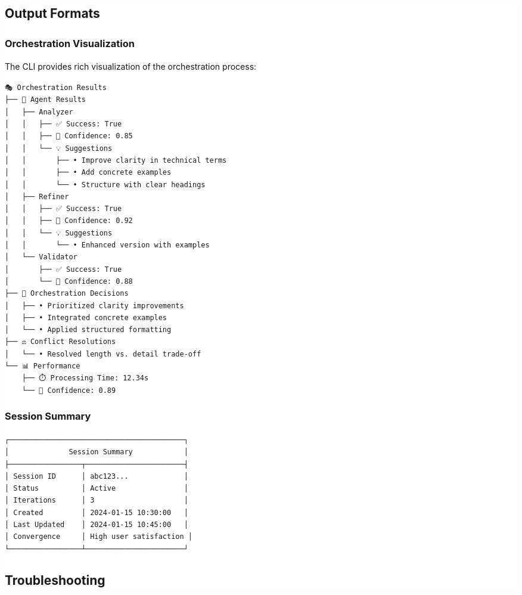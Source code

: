 ## Output Formats

### Orchestration Visualization

The CLI provides rich visualization of the orchestration process:

```
🎭 Orchestration Results
├── 🤖 Agent Results
│   ├── Analyzer
│   │   ├── ✅ Success: True
│   │   ├── 🎯 Confidence: 0.85
│   │   └── 💡 Suggestions
│   │       ├── • Improve clarity in technical terms
│   │       ├── • Add concrete examples
│   │       └── • Structure with clear headings
│   ├── Refiner
│   │   ├── ✅ Success: True
│   │   ├── 🎯 Confidence: 0.92
│   │   └── 💡 Suggestions
│   │       └── • Enhanced version with examples
│   └── Validator
│       ├── ✅ Success: True
│       └── 🎯 Confidence: 0.88
├── 🎯 Orchestration Decisions
│   ├── • Prioritized clarity improvements
│   ├── • Integrated concrete examples
│   └── • Applied structured formatting
├── ⚖️ Conflict Resolutions
│   └── • Resolved length vs. detail trade-off
└── 📊 Performance
    ├── ⏱️ Processing Time: 12.34s
    └── 🎯 Confidence: 0.89
```

### Session Summary

```
┌─────────────────────────────────────────┐
│              Session Summary            │
├─────────────────┬───────────────────────┤
│ Session ID      │ abc123...             │
│ Status          │ Active                │
│ Iterations      │ 3                     │
│ Created         │ 2024-01-15 10:30:00   │
│ Last Updated    │ 2024-01-15 10:45:00   │
│ Convergence     │ High user satisfaction │
└─────────────────┴───────────────────────┘
```

## Troubleshooting
